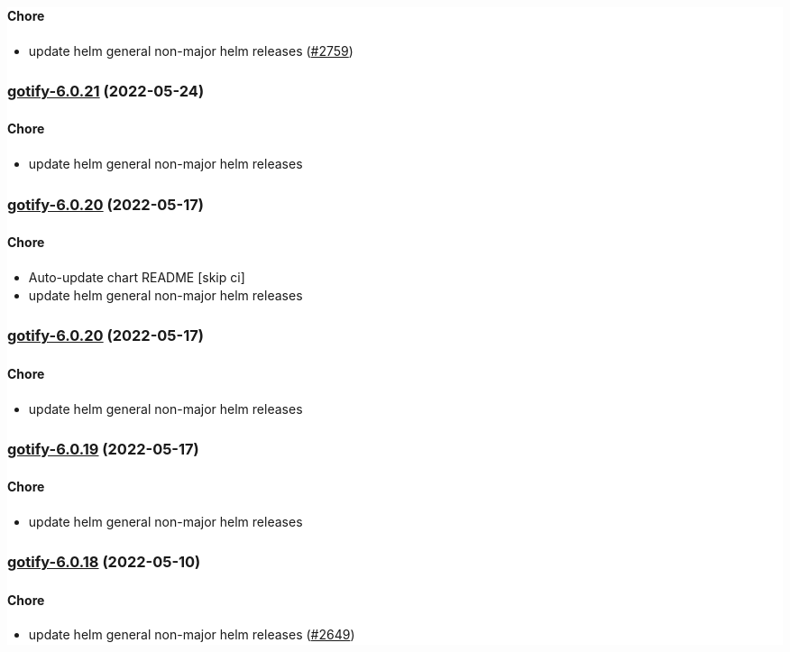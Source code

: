 #### Chore

* update helm general non-major helm releases ([#2759](https://github.com/truecharts/apps/issues/2759))



<a name="gotify-6.0.21"></a>
### [gotify-6.0.21](https://github.com/truecharts/apps/compare/gotify-6.0.20...gotify-6.0.21) (2022-05-24)

#### Chore

* update helm general non-major helm releases



<a name="gotify-6.0.20"></a>
### [gotify-6.0.20](https://github.com/truecharts/apps/compare/gotify-6.0.19...gotify-6.0.20) (2022-05-17)

#### Chore

* Auto-update chart README [skip ci]
* update helm general non-major helm releases



<a name="gotify-6.0.20"></a>
### [gotify-6.0.20](https://github.com/truecharts/apps/compare/gotify-6.0.19...gotify-6.0.20) (2022-05-17)

#### Chore

* update helm general non-major helm releases



<a name="gotify-6.0.19"></a>
### [gotify-6.0.19](https://github.com/truecharts/apps/compare/gotify-6.0.18...gotify-6.0.19) (2022-05-17)

#### Chore

* update helm general non-major helm releases



<a name="gotify-6.0.18"></a>
### [gotify-6.0.18](https://github.com/truecharts/apps/compare/gotify-6.0.17...gotify-6.0.18) (2022-05-10)

#### Chore

* update helm general non-major helm releases ([#2649](https://github.com/truecharts/apps/issues/2649))
